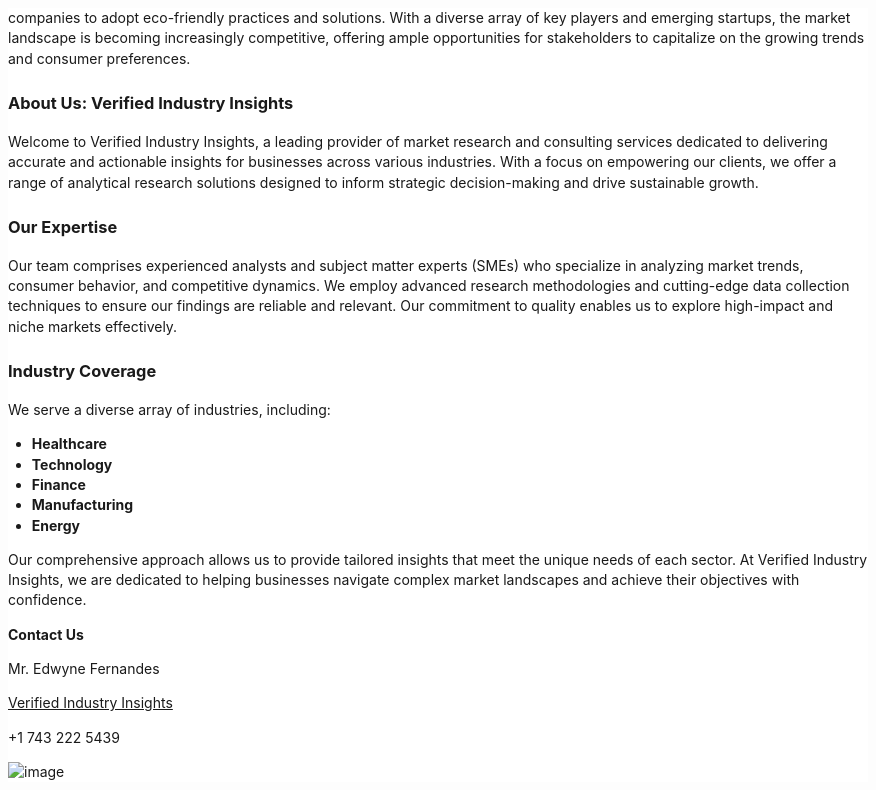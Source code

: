 companies to adopt eco-friendly practices and solutions. With a diverse array of key players and emerging startups, the market landscape is becoming increasingly competitive, offering ample opportunities for stakeholders to capitalize on the growing trends and consumer preferences.</p><h3>About Us: Verified Industry Insights</h3><p>Welcome to Verified Industry Insights, a leading provider of market research and consulting services dedicated to delivering accurate and actionable insights for businesses across various industries. With a focus on empowering our clients, we offer a range of analytical research solutions designed to inform strategic decision-making and drive sustainable growth.</p><h3>Our Expertise</h3><p>Our team comprises experienced analysts and subject matter experts (SMEs) who specialize in analyzing market trends, consumer behavior, and competitive dynamics. We employ advanced research methodologies and cutting-edge data collection techniques to ensure our findings are reliable and relevant. Our commitment to quality enables us to explore high-impact and niche markets effectively.</p><h3>Industry Coverage</h3><p>We serve a diverse array of industries, including:</p><ul><li><strong>Healthcare</strong></li><li><strong>Technology</strong></li><li><strong>Finance</strong></li><li><strong>Manufacturing</strong></li><li><strong>Energy</strong></li></ul><p>Our comprehensive approach allows us to provide tailored insights that meet the unique needs of each sector. At Verified Industry Insights, we are dedicated to helping businesses navigate complex market landscapes and achieve their objectives with confidence.</p><p><strong>Contact Us</strong></p><p>Mr. Edwyne Fernandes</p><p><a href="https://www.verifiedindustryinsights.com/">Verified Industry Insights</a></p><p>+1 743 222 5439</p>
![image](https://github.com/user-attachments/assets/ae724b28-15b4-468e-909c-4bfc51614da2)
